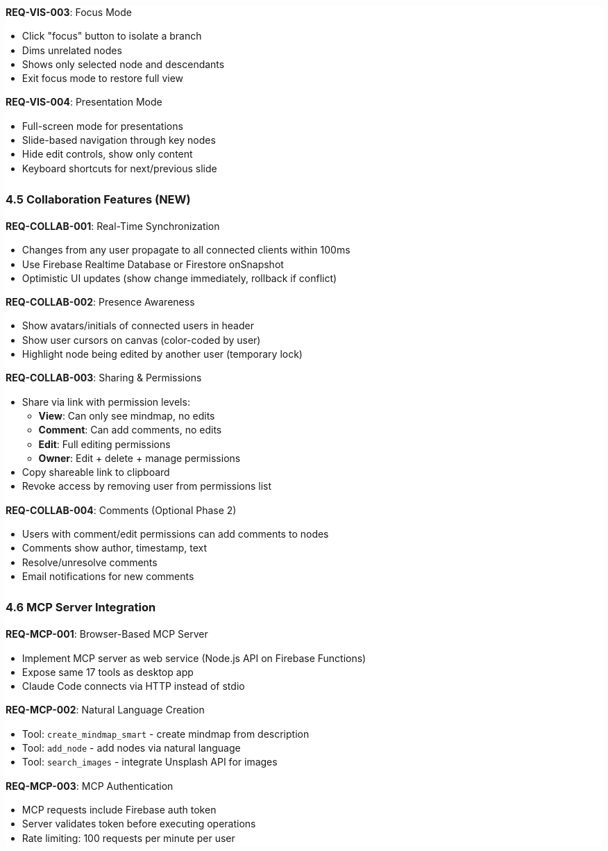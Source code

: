 **REQ-VIS-003**: Focus Mode
- Click "focus" button to isolate a branch
- Dims unrelated nodes
- Shows only selected node and descendants
- Exit focus mode to restore full view

**REQ-VIS-004**: Presentation Mode
- Full-screen mode for presentations
- Slide-based navigation through key nodes
- Hide edit controls, show only content
- Keyboard shortcuts for next/previous slide

### 4.5 Collaboration Features (NEW)

**REQ-COLLAB-001**: Real-Time Synchronization
- Changes from any user propagate to all connected clients within 100ms
- Use Firebase Realtime Database or Firestore onSnapshot
- Optimistic UI updates (show change immediately, rollback if conflict)

**REQ-COLLAB-002**: Presence Awareness
- Show avatars/initials of connected users in header
- Show user cursors on canvas (color-coded by user)
- Highlight node being edited by another user (temporary lock)

**REQ-COLLAB-003**: Sharing & Permissions
- Share via link with permission levels:
  - **View**: Can only see mindmap, no edits
  - **Comment**: Can add comments, no edits
  - **Edit**: Full editing permissions
  - **Owner**: Edit + delete + manage permissions
- Copy shareable link to clipboard
- Revoke access by removing user from permissions list

**REQ-COLLAB-004**: Comments (Optional Phase 2)
- Users with comment/edit permissions can add comments to nodes
- Comments show author, timestamp, text
- Resolve/unresolve comments
- Email notifications for new comments

### 4.6 MCP Server Integration

**REQ-MCP-001**: Browser-Based MCP Server
- Implement MCP server as web service (Node.js API on Firebase Functions)
- Expose same 17 tools as desktop app
- Claude Code connects via HTTP instead of stdio

**REQ-MCP-002**: Natural Language Creation
- Tool: `create_mindmap_smart` - create mindmap from description
- Tool: `add_node` - add nodes via natural language
- Tool: `search_images` - integrate Unsplash API for images

**REQ-MCP-003**: MCP Authentication
- MCP requests include Firebase auth token
- Server validates token before executing operations
- Rate limiting: 100 requests per minute per user
